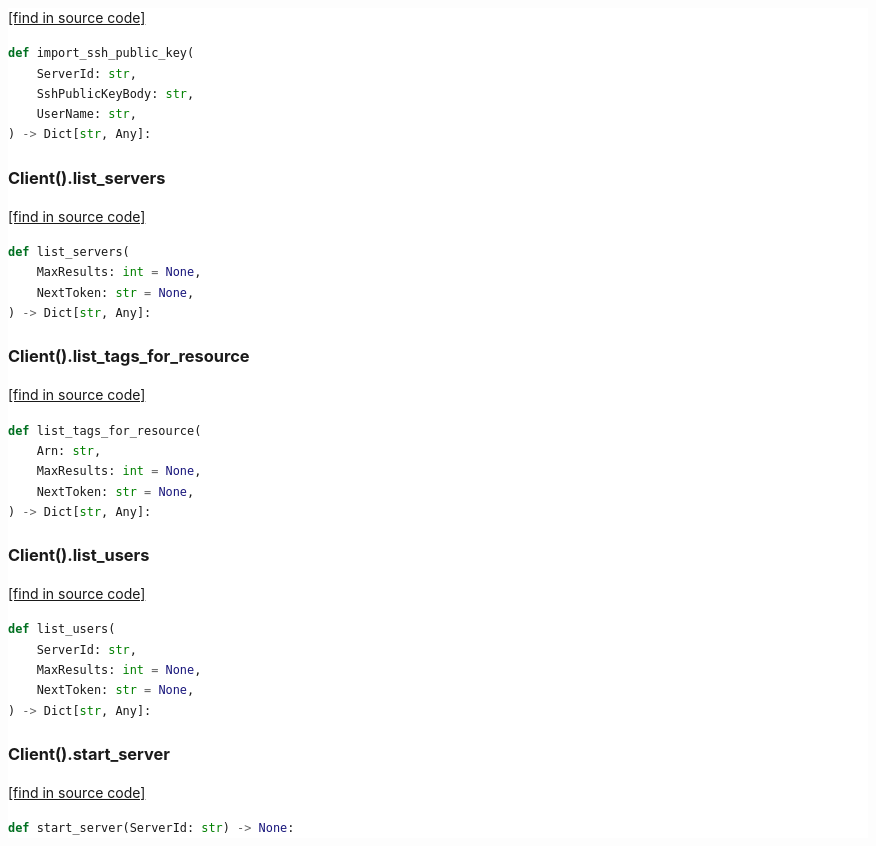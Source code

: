 [[find in source code]](https://github.com/vemel/mypy_boto3/blob/master/mypy_boto3_output/mypy_boto3/transfer/client.py#L87)

```python
def import_ssh_public_key(
    ServerId: str,
    SshPublicKeyBody: str,
    UserName: str,
) -> Dict[str, Any]:
```

### Client().list_servers

[[find in source code]](https://github.com/vemel/mypy_boto3/blob/master/mypy_boto3_output/mypy_boto3/transfer/client.py#L93)

```python
def list_servers(
    MaxResults: int = None,
    NextToken: str = None,
) -> Dict[str, Any]:
```

### Client().list_tags_for_resource

[[find in source code]](https://github.com/vemel/mypy_boto3/blob/master/mypy_boto3_output/mypy_boto3/transfer/client.py#L99)

```python
def list_tags_for_resource(
    Arn: str,
    MaxResults: int = None,
    NextToken: str = None,
) -> Dict[str, Any]:
```

### Client().list_users

[[find in source code]](https://github.com/vemel/mypy_boto3/blob/master/mypy_boto3_output/mypy_boto3/transfer/client.py#L105)

```python
def list_users(
    ServerId: str,
    MaxResults: int = None,
    NextToken: str = None,
) -> Dict[str, Any]:
```

### Client().start_server

[[find in source code]](https://github.com/vemel/mypy_boto3/blob/master/mypy_boto3_output/mypy_boto3/transfer/client.py#L111)

```python
def start_server(ServerId: str) -> None:
```
